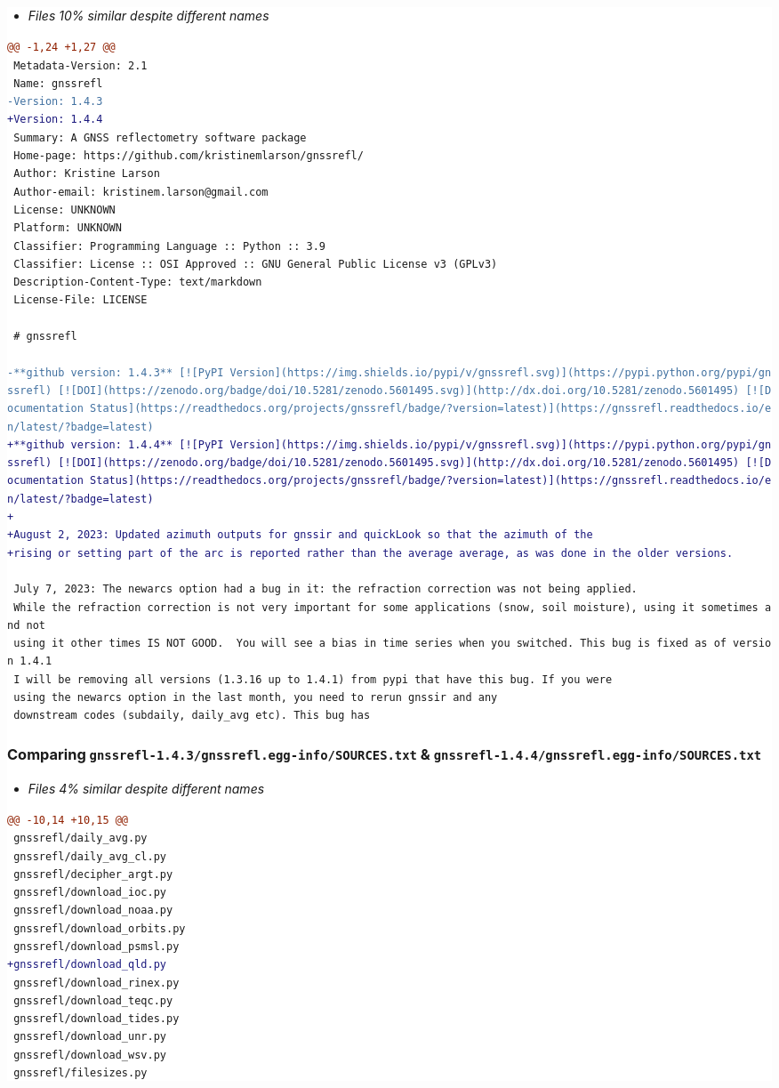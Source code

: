  * *Files 10% similar despite different names*

```diff
@@ -1,24 +1,27 @@
 Metadata-Version: 2.1
 Name: gnssrefl
-Version: 1.4.3
+Version: 1.4.4
 Summary: A GNSS reflectometry software package 
 Home-page: https://github.com/kristinemlarson/gnssrefl/
 Author: Kristine Larson
 Author-email: kristinem.larson@gmail.com
 License: UNKNOWN
 Platform: UNKNOWN
 Classifier: Programming Language :: Python :: 3.9
 Classifier: License :: OSI Approved :: GNU General Public License v3 (GPLv3)
 Description-Content-Type: text/markdown
 License-File: LICENSE
 
 # gnssrefl
 
-**github version: 1.4.3** [![PyPI Version](https://img.shields.io/pypi/v/gnssrefl.svg)](https://pypi.python.org/pypi/gnssrefl) [![DOI](https://zenodo.org/badge/doi/10.5281/zenodo.5601495.svg)](http://dx.doi.org/10.5281/zenodo.5601495) [![Documentation Status](https://readthedocs.org/projects/gnssrefl/badge/?version=latest)](https://gnssrefl.readthedocs.io/en/latest/?badge=latest)
+**github version: 1.4.4** [![PyPI Version](https://img.shields.io/pypi/v/gnssrefl.svg)](https://pypi.python.org/pypi/gnssrefl) [![DOI](https://zenodo.org/badge/doi/10.5281/zenodo.5601495.svg)](http://dx.doi.org/10.5281/zenodo.5601495) [![Documentation Status](https://readthedocs.org/projects/gnssrefl/badge/?version=latest)](https://gnssrefl.readthedocs.io/en/latest/?badge=latest)
+
+August 2, 2023: Updated azimuth outputs for gnssir and quickLook so that the azimuth of the 
+rising or setting part of the arc is reported rather than the average average, as was done in the older versions.
 
 July 7, 2023: The newarcs option had a bug in it: the refraction correction was not being applied.
 While the refraction correction is not very important for some applications (snow, soil moisture), using it sometimes and not
 using it other times IS NOT GOOD.  You will see a bias in time series when you switched. This bug is fixed as of version 1.4.1
 I will be removing all versions (1.3.16 up to 1.4.1) from pypi that have this bug. If you were 
 using the newarcs option in the last month, you need to rerun gnssir and any 
 downstream codes (subdaily, daily_avg etc). This bug has
```

### Comparing `gnssrefl-1.4.3/gnssrefl.egg-info/SOURCES.txt` & `gnssrefl-1.4.4/gnssrefl.egg-info/SOURCES.txt`

 * *Files 4% similar despite different names*

```diff
@@ -10,14 +10,15 @@
 gnssrefl/daily_avg.py
 gnssrefl/daily_avg_cl.py
 gnssrefl/decipher_argt.py
 gnssrefl/download_ioc.py
 gnssrefl/download_noaa.py
 gnssrefl/download_orbits.py
 gnssrefl/download_psmsl.py
+gnssrefl/download_qld.py
 gnssrefl/download_rinex.py
 gnssrefl/download_teqc.py
 gnssrefl/download_tides.py
 gnssrefl/download_unr.py
 gnssrefl/download_wsv.py
 gnssrefl/filesizes.py
```